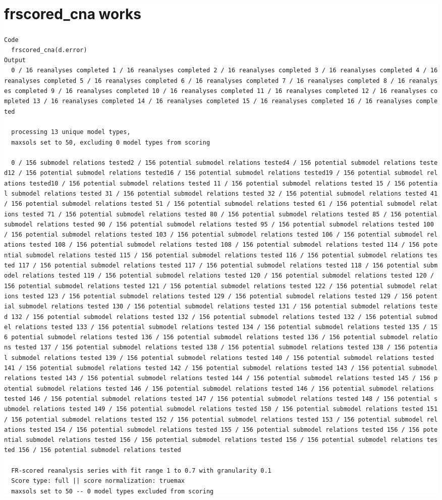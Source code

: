 # frscored_cna works

    Code
      frscored_cna(d.error)
    Output
      0 / 16 reanalyses completed 1 / 16 reanalyses completed 2 / 16 reanalyses completed 3 / 16 reanalyses completed 4 / 16 reanalyses completed 5 / 16 reanalyses completed 6 / 16 reanalyses completed 7 / 16 reanalyses completed 8 / 16 reanalyses completed 9 / 16 reanalyses completed 10 / 16 reanalyses completed 11 / 16 reanalyses completed 12 / 16 reanalyses completed 13 / 16 reanalyses completed 14 / 16 reanalyses completed 15 / 16 reanalyses completed 16 / 16 reanalyses completed
      
      processing 13 unique model types,
      maxsols set to 50, excluding 0 model types from scoring
      
      0 / 156 submodel relations tested2 / 156 potential submodel relations tested4 / 156 potential submodel relations tested12 / 156 potential submodel relations tested16 / 156 potential submodel relations tested19 / 156 potential submodel relations tested10 / 156 potential submodel relations tested 11 / 156 potential submodel relations tested 15 / 156 potential submodel relations tested 31 / 156 potential submodel relations tested 32 / 156 potential submodel relations tested 41 / 156 potential submodel relations tested 51 / 156 potential submodel relations tested 61 / 156 potential submodel relations tested 71 / 156 potential submodel relations tested 80 / 156 potential submodel relations tested 85 / 156 potential submodel relations tested 90 / 156 potential submodel relations tested 95 / 156 potential submodel relations tested 100 / 156 potential submodel relations tested 103 / 156 potential submodel relations tested 106 / 156 potential submodel relations tested 108 / 156 potential submodel relations tested 108 / 156 potential submodel relations tested 114 / 156 potential submodel relations tested 115 / 156 potential submodel relations tested 116 / 156 potential submodel relations tested 117 / 156 potential submodel relations tested 117 / 156 potential submodel relations tested 118 / 156 potential submodel relations tested 119 / 156 potential submodel relations tested 120 / 156 potential submodel relations tested 120 / 156 potential submodel relations tested 121 / 156 potential submodel relations tested 122 / 156 potential submodel relations tested 123 / 156 potential submodel relations tested 129 / 156 potential submodel relations tested 129 / 156 potential submodel relations tested 130 / 156 potential submodel relations tested 131 / 156 potential submodel relations tested 132 / 156 potential submodel relations tested 132 / 156 potential submodel relations tested 132 / 156 potential submodel relations tested 133 / 156 potential submodel relations tested 134 / 156 potential submodel relations tested 135 / 156 potential submodel relations tested 136 / 156 potential submodel relations tested 136 / 156 potential submodel relations tested 137 / 156 potential submodel relations tested 138 / 156 potential submodel relations tested 138 / 156 potential submodel relations tested 139 / 156 potential submodel relations tested 140 / 156 potential submodel relations tested 141 / 156 potential submodel relations tested 142 / 156 potential submodel relations tested 143 / 156 potential submodel relations tested 143 / 156 potential submodel relations tested 144 / 156 potential submodel relations tested 145 / 156 potential submodel relations tested 146 / 156 potential submodel relations tested 146 / 156 potential submodel relations tested 146 / 156 potential submodel relations tested 147 / 156 potential submodel relations tested 148 / 156 potential submodel relations tested 149 / 156 potential submodel relations tested 150 / 156 potential submodel relations tested 151 / 156 potential submodel relations tested 152 / 156 potential submodel relations tested 153 / 156 potential submodel relations tested 154 / 156 potential submodel relations tested 155 / 156 potential submodel relations tested 156 / 156 potential submodel relations tested 156 / 156 potential submodel relations tested 156 / 156 potential submodel relations tested 156 / 156 potential submodel relations tested 
      
      FR-scored reanalysis series with fit range 1 to 0.7 with granularity 0.1 
      Score type: full || score normalization: truemax 
      maxsols set to 50 -- 0 model types excluded from scoring 
      